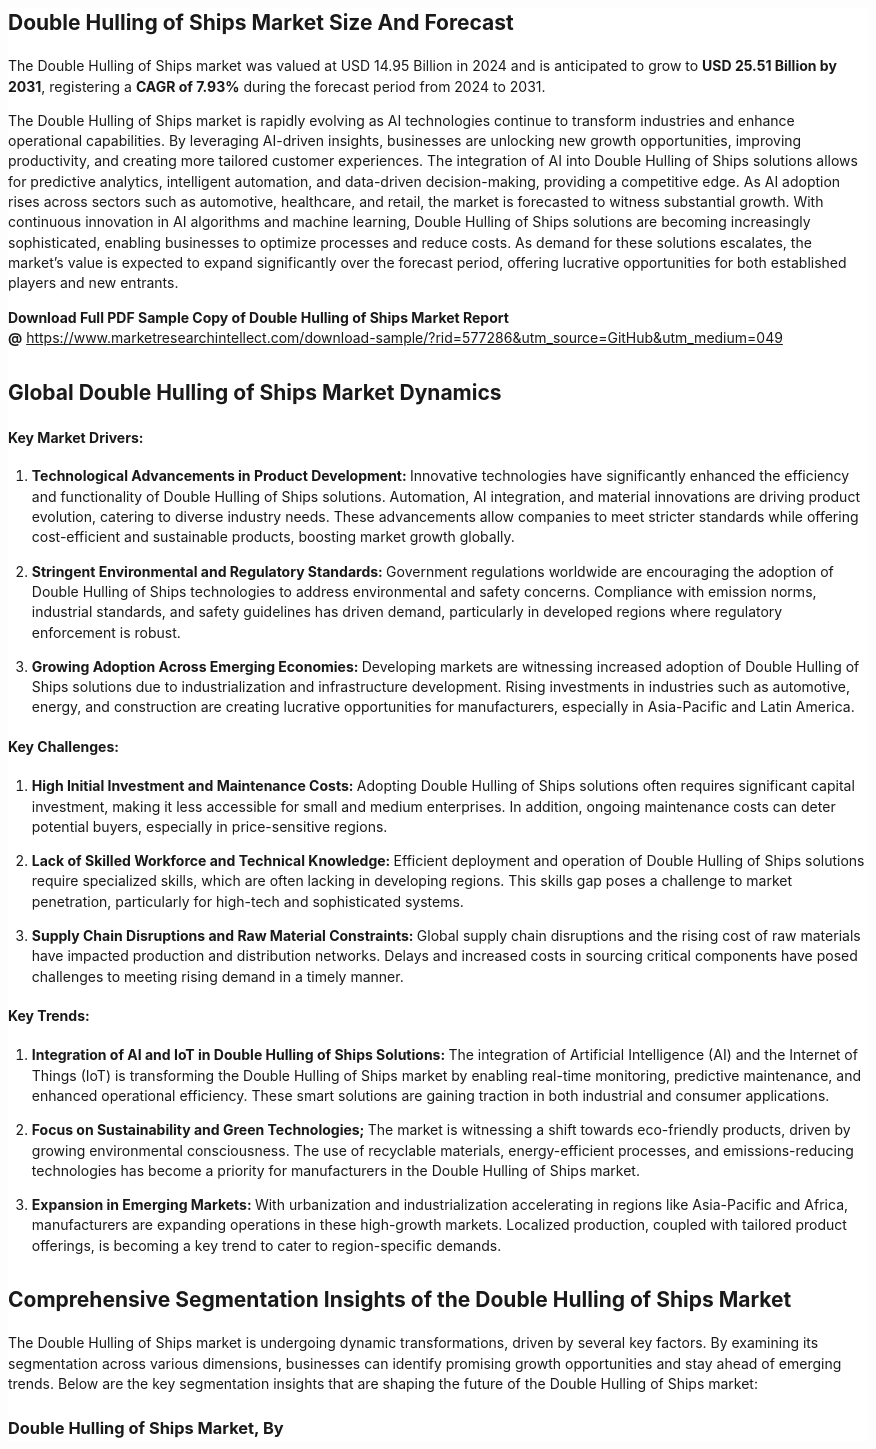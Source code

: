 <h2>Double Hulling of Ships Market Size And Forecast</h2><p>The Double Hulling of Ships market was valued at USD 14.95 Billion in 2024 and is anticipated to grow to <strong>USD 25.51 Billion by 2031</strong>, registering a <strong>CAGR of 7.93%</strong> during the forecast period from 2024 to 2031.</p><p>The Double Hulling of Ships market is rapidly evolving as AI technologies continue to transform industries and enhance operational capabilities. By leveraging AI-driven insights, businesses are unlocking new growth opportunities, improving productivity, and creating more tailored customer experiences. The integration of AI into Double Hulling of Ships solutions allows for predictive analytics, intelligent automation, and data-driven decision-making, providing a competitive edge. As AI adoption rises across sectors such as automotive, healthcare, and retail, the market is forecasted to witness substantial growth. With continuous innovation in AI algorithms and machine learning, Double Hulling of Ships solutions are becoming increasingly sophisticated, enabling businesses to optimize processes and reduce costs. As demand for these solutions escalates, the market’s value is expected to expand significantly over the forecast period, offering lucrative opportunities for both established players and new entrants.</p><p><strong>Download Full PDF Sample Copy of Double Hulling of Ships Market Report @</strong>&nbsp;<a href="https://www.marketresearchintellect.com/download-sample/?rid=577286&amp;utm_source=GitHub&amp;utm_medium=049">https://www.marketresearchintellect.com/download-sample/?rid=577286&amp;utm_source=GitHub&amp;utm_medium=049</a></p><h2>Global Double Hulling of Ships Market Dynamics</h2><h4><strong>Key Market Drivers:</strong></h4><ol><li><p><strong>Technological Advancements in Product Development:&nbsp;</strong>Innovative technologies have significantly enhanced the efficiency and functionality of Double Hulling of Ships solutions. Automation, AI integration, and material innovations are driving product evolution, catering to diverse industry needs. These advancements allow companies to meet stricter standards while offering cost-efficient and sustainable products, boosting market growth globally.</p></li><li><p><strong>Stringent Environmental and Regulatory Standards:&nbsp;</strong>Government regulations worldwide are encouraging the adoption of Double Hulling of Ships technologies to address environmental and safety concerns. Compliance with emission norms, industrial standards, and safety guidelines has driven demand, particularly in developed regions where regulatory enforcement is robust.</p></li><li><p><strong>Growing Adoption Across Emerging Economies:&nbsp;</strong>Developing markets are witnessing increased adoption of Double Hulling of Ships solutions due to industrialization and infrastructure development. Rising investments in industries such as automotive, energy, and construction are creating lucrative opportunities for manufacturers, especially in Asia-Pacific and Latin America.</p></li></ol><h4><strong>Key Challenges:</strong></h4><ol><li><p><strong>High Initial Investment and Maintenance Costs:&nbsp;</strong>Adopting Double Hulling of Ships solutions often requires significant capital investment, making it less accessible for small and medium enterprises. In addition, ongoing maintenance costs can deter potential buyers, especially in price-sensitive regions.</p></li><li><p><strong>Lack of Skilled Workforce and Technical Knowledge:&nbsp;</strong>Efficient deployment and operation of Double Hulling of Ships solutions require specialized skills, which are often lacking in developing regions. This skills gap poses a challenge to market penetration, particularly for high-tech and sophisticated systems.</p></li><li><p><strong>Supply Chain Disruptions and Raw Material Constraints:&nbsp;</strong>Global supply chain disruptions and the rising cost of raw materials have impacted production and distribution networks. Delays and increased costs in sourcing critical components have posed challenges to meeting rising demand in a timely manner.</p></li></ol><h4><strong>Key Trends:</strong></h4><ol><li><p><strong>Integration of AI and IoT in Double Hulling of Ships Solutions:&nbsp;</strong>The integration of Artificial Intelligence (AI) and the Internet of Things (IoT) is transforming the Double Hulling of Ships market by enabling real-time monitoring, predictive maintenance, and enhanced operational efficiency. These smart solutions are gaining traction in both industrial and consumer applications.</p></li><li><p><strong>Focus on Sustainability and Green Technologies;&nbsp;</strong>The market is witnessing a shift towards eco-friendly products, driven by growing environmental consciousness. The use of recyclable materials, energy-efficient processes, and emissions-reducing technologies has become a priority for manufacturers in the Double Hulling of Ships market.</p></li><li><p><strong>Expansion in Emerging Markets:&nbsp;</strong>With urbanization and industrialization accelerating in regions like Asia-Pacific and Africa, manufacturers are expanding operations in these high-growth markets. Localized production, coupled with tailored product offerings, is becoming a key trend to cater to region-specific demands.</p></li></ol><div class="article-main__content" data-test-id="publishing-text-block"><h2>Comprehensive Segmentation Insights of the Double Hulling of Ships Market</h2><p>The Double Hulling of Ships market is undergoing dynamic transformations, driven by several key factors. By examining its segmentation across various dimensions, businesses can identify promising growth opportunities and stay ahead of emerging trends. Below are the key segmentation insights that are shaping the future of the Double Hulling of Ships market:</p><h3><strong>Double Hulling of Ships Market, By